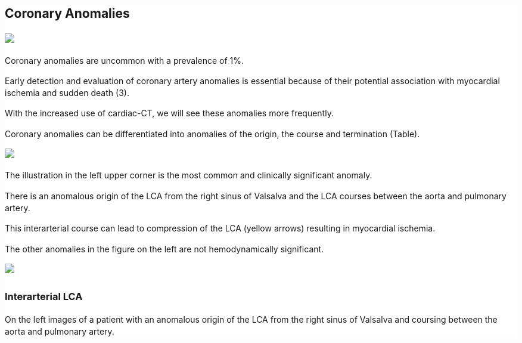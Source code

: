 





Coronary Anomalies
------------------





![](/assets/coronary-anatomy-and-anomalies/a509797848b5d2_cor-anomalies-TAB.png)




Coronary anomalies are uncommon with a prevalence of 1%.  

Early detection and evaluation of coronary artery anomalies is essential because of their potential association with myocardial ischemia and sudden death (3).  

With the increased use of cardiac-CT, we will see these anomalies more frequently.


Coronary anomalies can be differentiated into anomalies of the origin, the course and termination (Table).   









![](/assets/coronary-anatomy-and-anomalies/a509797848be95_cor-anomalies.jpg)




The illustration in the left upper corner is the most common and clinically significant anomaly.  

There is an anomalous origin of the LCA from the right sinus of Valsalva and the LCA courses between the aorta and pulmonary artery.  

This interarterial course can lead to compression of the LCA (yellow arrows) resulting in myocardial ischemia.



The other anomalies in the figure on the left are not hemodynamically significant.  









![](/img/containers/main/coronary-anatomy-and-anomalies/a509797848d05f_cor-anomalies2.jpg/ae5b6897ed4a26bf12debe64ad4bd0f3.jpg)




### Interarterial LCA


On the left images of a patient with an anomalous origin of the LCA from the right sinus of Valsalva and coursing between the aorta and pulmonary artery.  
